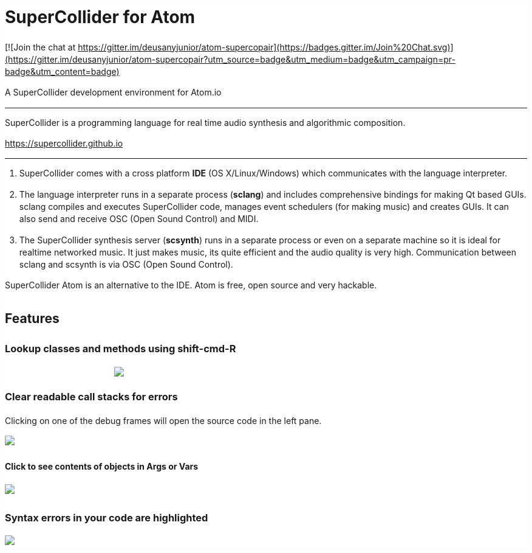 # SuperCollider for Atom

[![Join the chat at https://gitter.im/deusanyjunior/atom-supercopair](https://badges.gitter.im/Join%20Chat.svg)](https://gitter.im/deusanyjunior/atom-supercopair?utm_source=badge&utm_medium=badge&utm_campaign=pr-badge&utm_content=badge)

A SuperCollider development environment for Atom.io

---

SuperCollider is a programming language for real time audio synthesis and algorithmic composition.

https://supercollider.github.io

---

1. SuperCollider comes with a cross platform **IDE** (OS X/Linux/Windows) which communicates with the language interpreter.

2. The language interpreter runs in a separate process (**sclang**) and includes comprehensive bindings for making Qt based GUIs. sclang compiles and executes SuperCollider code, manages event schedulers (for making music) and creates GUIs. It can also send and receive OSC (Open Sound Control) and MIDI.

3. The SuperCollider synthesis server (**scsynth**) runs in a separate process or even on a separate machine so it is ideal for realtime networked music. It just makes music, its quite efficient and the audio quality is very high. Communication between sclang and scsynth is via OSC (Open Sound Control).

SuperCollider Atom is an alternative to the IDE. Atom is free, open source and very hackable.


## Features

### Lookup classes and methods using shift-cmd-R

<img src="https://raw.githubusercontent.com/crucialfelix/atom-supercollider/master/docs/images/lookup-classes-methods.png" style="max-width: 500px; margin:auto; display: block;" />

### Clear readable call stacks for errors

Clicking on one of the debug frames will open the source code in the left pane.

<img src="https://raw.githubusercontent.com/crucialfelix/atom-supercollider/master/docs/images/callstack.png" />

#### Click to see contents of objects in Args or Vars

<img src="https://raw.githubusercontent.com/crucialfelix/atom-supercollider/master/docs/images/sc-atom-fold-out.gif" />

### Syntax errors in your code are highlighted

<img src="https://raw.githubusercontent.com/crucialfelix/atom-supercollider/master/docs/images/scatom-syntax-error.png" />

